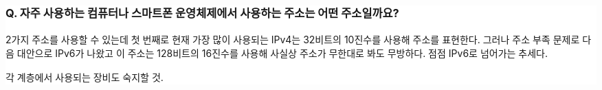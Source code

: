 
### Q. 자주 사용하는 컴퓨터나 스마트폰 운영체제에서 사용하는 주소는 어떤 주소일까요?

2가지 주소를 사용할 수 있는데 첫 번째로 현재 가장 많이 사용되는 IPv4는 32비트의 10진수를 사용해 주소를 표현한다. 그러나 주소 부족 문제로 다음 대안으로 IPv6가 나왔고 이 주소는 128비트의 16진수를 사용해 사실상 주소가 무한대로 봐도 무방하다. 점점 IPv6로 넘어가는 추세다. 

각 계층에서 사용되는 장비도 숙지할 것.
